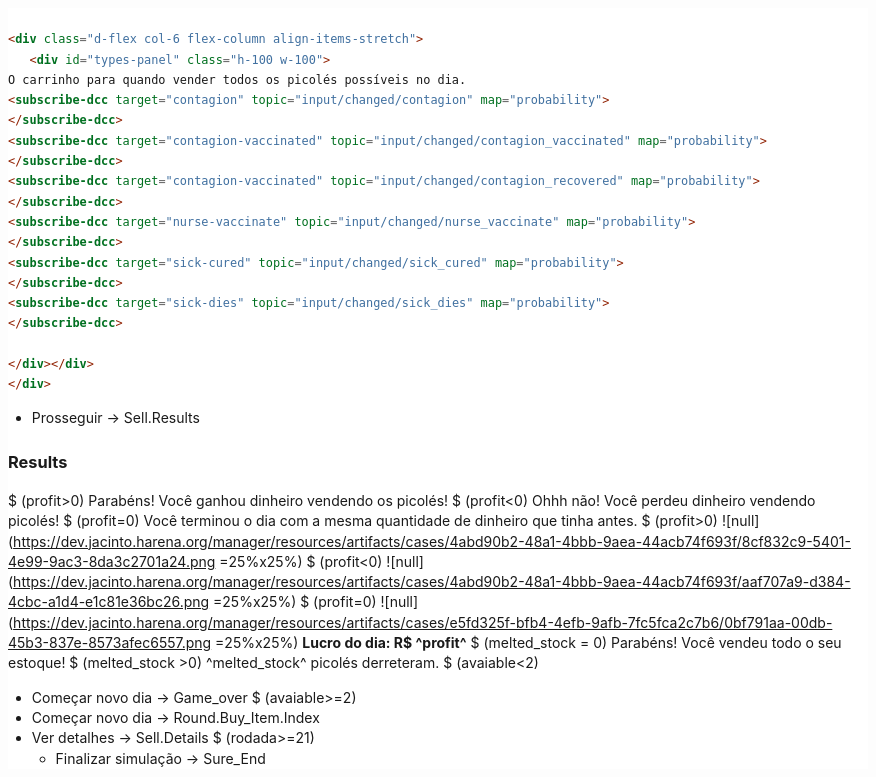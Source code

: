 ~~~html

<div class="d-flex col-6 flex-column align-items-stretch">
   <div id="types-panel" class="h-100 w-100">
O carrinho para quando vender todos os picolés possíveis no dia.
<subscribe-dcc target="contagion" topic="input/changed/contagion" map="probability">
</subscribe-dcc>
<subscribe-dcc target="contagion-vaccinated" topic="input/changed/contagion_vaccinated" map="probability">
</subscribe-dcc>
<subscribe-dcc target="contagion-vaccinated" topic="input/changed/contagion_recovered" map="probability">
</subscribe-dcc>
<subscribe-dcc target="nurse-vaccinate" topic="input/changed/nurse_vaccinate" map="probability">
</subscribe-dcc>
<subscribe-dcc target="sick-cured" topic="input/changed/sick_cured" map="probability">
</subscribe-dcc>
<subscribe-dcc target="sick-dies" topic="input/changed/sick_dies" map="probability">
</subscribe-dcc>

</div></div>
</div>
~~~
*  Prosseguir -> Sell.Results



### Results ###
$ (profit>0)
  Parabéns! Você ganhou dinheiro vendendo os picolés!
$ (profit<0)
   Ohhh não! Você perdeu dinheiro vendendo picolés! 
$ (profit=0)
  Você terminou o dia com a mesma quantidade de dinheiro que tinha antes.
$ (profit>0)
  !\[null\](<https://dev.jacinto.harena.org/manager/resources/artifacts/cases/4abd90b2-48a1-4bbb-9aea-44acb74f693f/8cf832c9-5401-4e99-9ac3-8da3c2701a24.png> =25%x25%)
$ (profit<0)
  !\[null\](<https://dev.jacinto.harena.org/manager/resources/artifacts/cases/4abd90b2-48a1-4bbb-9aea-44acb74f693f/aaf707a9-d384-4cbc-a1d4-e1c81e36bc26.png> =25%x25%)
$ (profit=0)
  !\[null\](<https://dev.jacinto.harena.org/manager/resources/artifacts/cases/e5fd325f-bfb4-4efb-9afb-7fc5fca2c7b6/0bf791aa-00db-45b3-837e-8573afec6557.png> =25%x25%)
**Lucro do dia: R$ ^profit^**
$ (melted_stock = 0)
  Parabéns! Você vendeu todo o seu estoque!
$ (melted_stock >0)
  ^melted_stock^ picolés derreteram.
$ (avaiable<2)
  *  Começar novo dia -> Game_over
$ (avaiable>=2)
  *  Começar novo dia -> Round.Buy_Item.Index
* Ver detalhes -> Sell.Details
$ (rodada>=21)
  *  Finalizar simulação -> Sure_End
